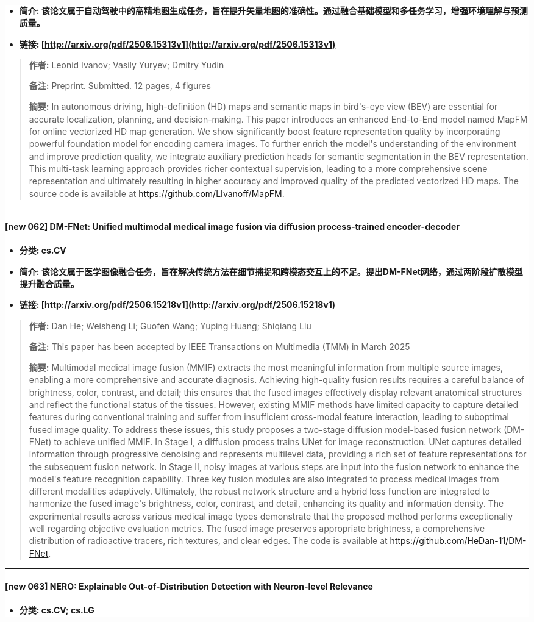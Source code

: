- **简介: 该论文属于自动驾驶中的高精地图生成任务，旨在提升矢量地图的准确性。通过融合基础模型和多任务学习，增强环境理解与预测质量。**

- **链接: [http://arxiv.org/pdf/2506.15313v1](http://arxiv.org/pdf/2506.15313v1)**

> **作者:** Leonid Ivanov; Vasily Yuryev; Dmitry Yudin
>
> **备注:** Preprint. Submitted. 12 pages, 4 figures
>
> **摘要:** In autonomous driving, high-definition (HD) maps and semantic maps in bird's-eye view (BEV) are essential for accurate localization, planning, and decision-making. This paper introduces an enhanced End-to-End model named MapFM for online vectorized HD map generation. We show significantly boost feature representation quality by incorporating powerful foundation model for encoding camera images. To further enrich the model's understanding of the environment and improve prediction quality, we integrate auxiliary prediction heads for semantic segmentation in the BEV representation. This multi-task learning approach provides richer contextual supervision, leading to a more comprehensive scene representation and ultimately resulting in higher accuracy and improved quality of the predicted vectorized HD maps. The source code is available at https://github.com/LIvanoff/MapFM.
>
---
#### [new 062] DM-FNet: Unified multimodal medical image fusion via diffusion process-trained encoder-decoder
- **分类: cs.CV**

- **简介: 该论文属于医学图像融合任务，旨在解决传统方法在细节捕捉和跨模态交互上的不足。提出DM-FNet网络，通过两阶段扩散模型提升融合质量。**

- **链接: [http://arxiv.org/pdf/2506.15218v1](http://arxiv.org/pdf/2506.15218v1)**

> **作者:** Dan He; Weisheng Li; Guofen Wang; Yuping Huang; Shiqiang Liu
>
> **备注:** This paper has been accepted by IEEE Transactions on Multimedia (TMM) in March 2025
>
> **摘要:** Multimodal medical image fusion (MMIF) extracts the most meaningful information from multiple source images, enabling a more comprehensive and accurate diagnosis. Achieving high-quality fusion results requires a careful balance of brightness, color, contrast, and detail; this ensures that the fused images effectively display relevant anatomical structures and reflect the functional status of the tissues. However, existing MMIF methods have limited capacity to capture detailed features during conventional training and suffer from insufficient cross-modal feature interaction, leading to suboptimal fused image quality. To address these issues, this study proposes a two-stage diffusion model-based fusion network (DM-FNet) to achieve unified MMIF. In Stage I, a diffusion process trains UNet for image reconstruction. UNet captures detailed information through progressive denoising and represents multilevel data, providing a rich set of feature representations for the subsequent fusion network. In Stage II, noisy images at various steps are input into the fusion network to enhance the model's feature recognition capability. Three key fusion modules are also integrated to process medical images from different modalities adaptively. Ultimately, the robust network structure and a hybrid loss function are integrated to harmonize the fused image's brightness, color, contrast, and detail, enhancing its quality and information density. The experimental results across various medical image types demonstrate that the proposed method performs exceptionally well regarding objective evaluation metrics. The fused image preserves appropriate brightness, a comprehensive distribution of radioactive tracers, rich textures, and clear edges. The code is available at https://github.com/HeDan-11/DM-FNet.
>
---
#### [new 063] NERO: Explainable Out-of-Distribution Detection with Neuron-level Relevance
- **分类: cs.CV; cs.LG**
